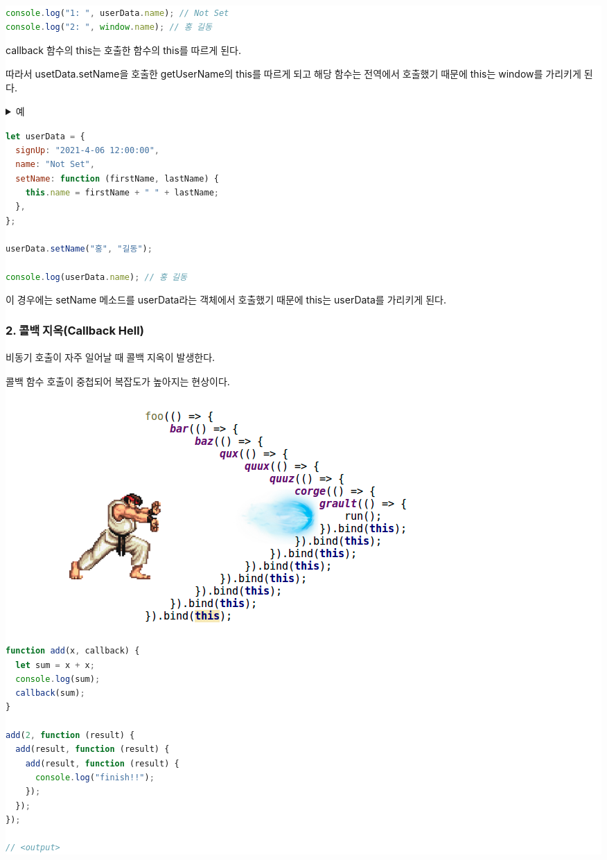```js
console.log("1: ", userData.name); // Not Set
console.log("2: ", window.name); // 홍 길동
```

callback 함수의 this는 호출한 함수의 this를 따르게 된다.

따라서 usetData.setName을 호출한 getUserName의 this를 따르게 되고 해당 함수는 전역에서 호출했기 때문에 this는 window를 가리키게 된다.

<details><summary>예</summary></details>

```js
let userData = {
  signUp: "2021-4-06 12:00:00",
  name: "Not Set",
  setName: function (firstName, lastName) {
    this.name = firstName + " " + lastName;
  },
};

userData.setName("홍", "길동");

console.log(userData.name); // 홍 길동
```

이 경우에는 setName 메소드를 userData라는 객체에서 호출했기 때문에 this는 userData를 가리키게 된다.

### 2. 콜백 지옥(Callback Hell)

비동기 호출이 자주 일어날 때 콜백 지옥이 발생한다.

콜백 함수 호출이 중첩되어 복잡도가 높아지는 현상이다.

![Callback Hell](../images/callback_hell.png)

```jsx
function add(x, callback) {
  let sum = x + x;
  console.log(sum);
  callback(sum);
}

add(2, function (result) {
  add(result, function (result) {
    add(result, function (result) {
      console.log("finish!!");
    });
  });
});

// <output>
```